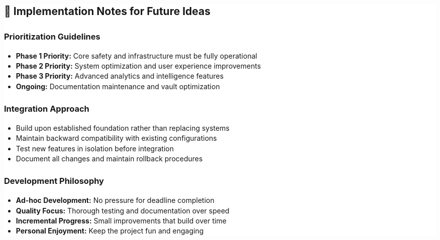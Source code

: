 
## 🔧 Implementation Notes for Future Ideas

### Prioritization Guidelines
- **Phase 1 Priority:** Core safety and infrastructure must be fully operational
- **Phase 2 Priority:** System optimization and user experience improvements  
- **Phase 3 Priority:** Advanced analytics and intelligence features
- **Ongoing:** Documentation maintenance and vault optimization

### Integration Approach
- Build upon established foundation rather than replacing systems
- Maintain backward compatibility with existing configurations
- Test new features in isolation before integration
- Document all changes and maintain rollback procedures

### Development Philosophy
- **Ad-hoc Development:** No pressure for deadline completion
- **Quality Focus:** Thorough testing and documentation over speed
- **Incremental Progress:** Small improvements that build over time
- **Personal Enjoyment:** Keep the project fun and engaging

